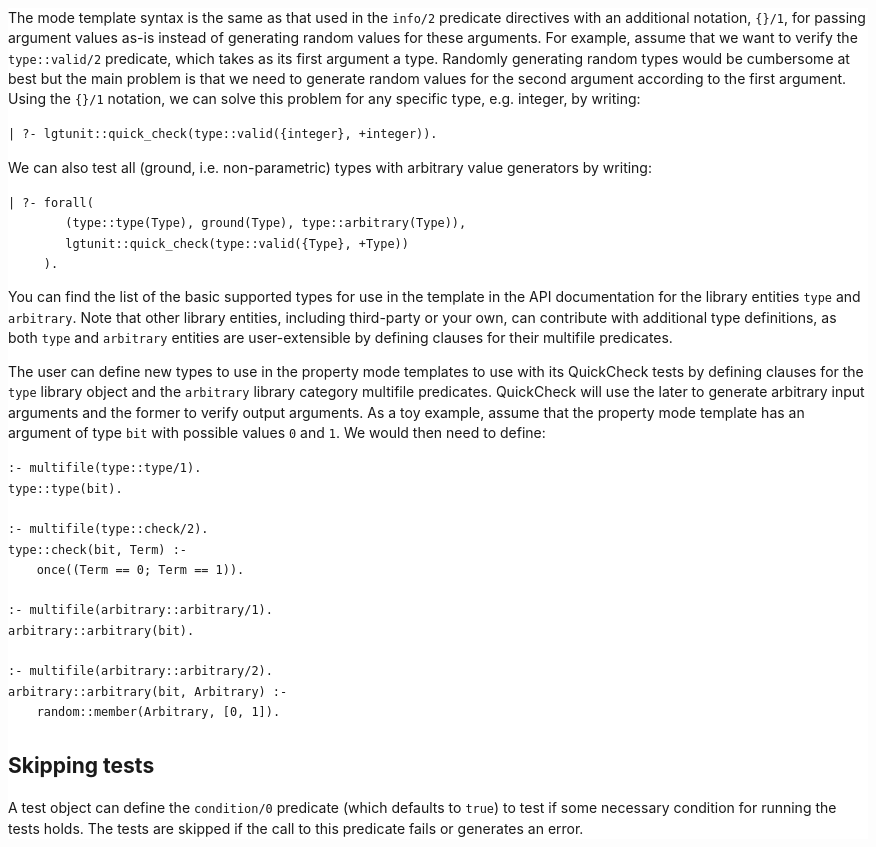 The mode template syntax is the same as that used in the `info/2` predicate
directives with an additional notation, `{}/1`, for passing argument values
as-is instead of generating random values for these arguments. For example,
assume that we want to verify the `type::valid/2` predicate, which takes as
its first argument a type. Randomly generating random types would be cumbersome
at best but the main problem is that we need to generate random values for the
second argument according to the first argument. Using the `{}/1` notation,
we can solve this problem for any specific type, e.g. integer, by writing:

	| ?- lgtunit::quick_check(type::valid({integer}, +integer)).

We can also test all (ground, i.e. non-parametric) types with arbitrary
value generators by writing:

	| ?- forall(
			(type::type(Type), ground(Type), type::arbitrary(Type)),
			lgtunit::quick_check(type::valid({Type}, +Type))
	     ).

You can find the list of the basic supported types for use in the template
in the API documentation for the library entities `type` and `arbitrary`. Note
that other library entities, including third-party or your own, can contribute
with additional type definitions, as both `type` and `arbitrary` entities are
user-extensible by defining clauses for their multifile predicates.

The user can define new types to use in the property mode templates to use
with its QuickCheck tests by defining clauses for the `type` library object
and the `arbitrary` library category multifile predicates. QuickCheck will
use the later to generate arbitrary input arguments and the former to verify
output arguments. As a toy example, assume that the property mode template
has an argument of type `bit` with possible values `0` and `1`. We would
then need to define:

	:- multifile(type::type/1).
	type::type(bit).

	:- multifile(type::check/2).
	type::check(bit, Term) :-
		once((Term == 0; Term == 1)).

	:- multifile(arbitrary::arbitrary/1).
	arbitrary::arbitrary(bit).

	:- multifile(arbitrary::arbitrary/2).
	arbitrary::arbitrary(bit, Arbitrary) :-
		random::member(Arbitrary, [0, 1]).


Skipping tests
--------------

A test object can define the `condition/0` predicate (which defaults to
`true`) to test if some necessary condition for running the tests holds. The
tests are skipped if the call to this predicate fails or generates an error.
